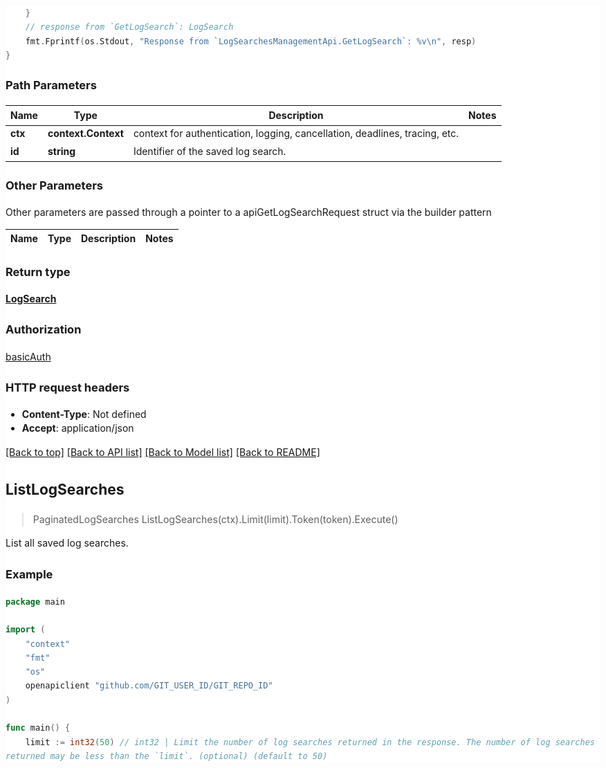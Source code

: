 ```go
    }
    // response from `GetLogSearch`: LogSearch
    fmt.Fprintf(os.Stdout, "Response from `LogSearchesManagementApi.GetLogSearch`: %v\n", resp)
}
```

### Path Parameters


Name | Type | Description  | Notes
------------- | ------------- | ------------- | -------------
**ctx** | **context.Context** | context for authentication, logging, cancellation, deadlines, tracing, etc.
**id** | **string** | Identifier of the saved log search. | 

### Other Parameters

Other parameters are passed through a pointer to a apiGetLogSearchRequest struct via the builder pattern


Name | Type | Description  | Notes
------------- | ------------- | ------------- | -------------


### Return type

[**LogSearch**](LogSearch.md)

### Authorization

[basicAuth](../README.md#basicAuth)

### HTTP request headers

- **Content-Type**: Not defined
- **Accept**: application/json

[[Back to top]](#) [[Back to API list]](../README.md#documentation-for-api-endpoints)
[[Back to Model list]](../README.md#documentation-for-models)
[[Back to README]](../README.md)


## ListLogSearches

> PaginatedLogSearches ListLogSearches(ctx).Limit(limit).Token(token).Execute()

List all saved log searches.



### Example

```go
package main

import (
    "context"
    "fmt"
    "os"
    openapiclient "github.com/GIT_USER_ID/GIT_REPO_ID"
)

func main() {
    limit := int32(50) // int32 | Limit the number of log searches returned in the response. The number of log searches returned may be less than the `limit`. (optional) (default to 50)
```